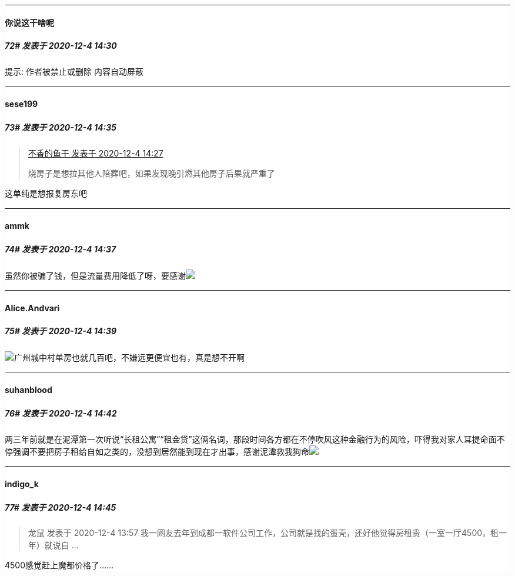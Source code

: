-----

####  你说这干啥呢  
##### 72#       发表于 2020-12-4 14:30

提示: 作者被禁止或删除 内容自动屏蔽


-----

####  sese199  
##### 73#       发表于 2020-12-4 14:35


<blockquote><a href="httphttps://bbs.saraba1st.com/2b/forum.php?mod=redirect&amp;goto=findpost&amp;pid=49607996&amp;ptid=1975680" target="_blank">不香的鱼干 发表于 2020-12-4 14:27</a>

烧房子是想拉其他人陪葬吧，如果发现晚引燃其他房子后果就严重了</blockquote>
这单纯是想报复房东吧


-----

####  ammk  
##### 74#       发表于 2020-12-4 14:37


虽然你被骗了钱，但是流量费用降低了呀，要感谢<img src="https://static.saraba1st.com/image/smiley/animal2017/002.png" referrerpolicy="no-referrer">


-----

####  Alice.Andvari  
##### 75#       发表于 2020-12-4 14:39


<img src="https://static.saraba1st.com/image/smiley/face2017/004.gif" referrerpolicy="no-referrer">广州城中村单房也就几百吧，不嫌远更便宜也有，真是想不开啊


-----

####  suhanblood  
##### 76#       发表于 2020-12-4 14:42


两三年前就是在泥潭第一次听说“长租公寓”“租金贷”这俩名词，那段时间各方都在不停吹风这种金融行为的风险，吓得我对家人耳提命面不停强调不要把房子租给自如之类的，没想到居然能到现在才出事，感谢泥潭救我狗命<img src="https://static.saraba1st.com/image/smiley/face2017/067.png" referrerpolicy="no-referrer">


-----

####  indigo_k  
##### 77#       发表于 2020-12-4 14:45


<blockquote>龙鼠 发表于 2020-12-4 13:57
我一网友去年到成都一软件公司工作，公司就是找的蛋壳，还好他觉得房租贵（一室一厅4500，租一年）就说自 ...</blockquote>
4500感觉赶上魔都价格了……
